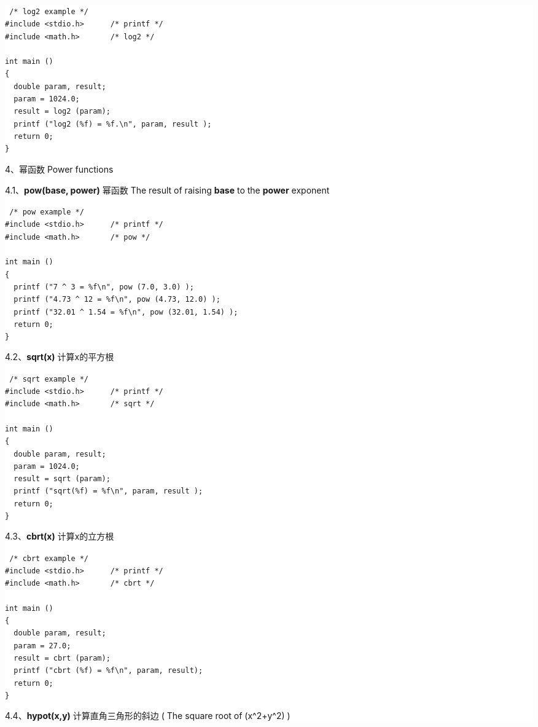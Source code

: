  
```
 /* log2 example */
#include <stdio.h>      /* printf */
#include <math.h>       /* log2 */

int main ()
{
  double param, result;
  param = 1024.0;
  result = log2 (param);
  printf ("log2 (%f) = %f.\n", param, result );
  return 0;
}
```
 4、幂函数 Power functions

 4.1、**pow(base, power)** 幂函数 The result of raising **base** to the **power** exponent

 
```
 /* pow example */
#include <stdio.h>      /* printf */
#include <math.h>       /* pow */

int main ()
{
  printf ("7 ^ 3 = %f\n", pow (7.0, 3.0) );
  printf ("4.73 ^ 12 = %f\n", pow (4.73, 12.0) );
  printf ("32.01 ^ 1.54 = %f\n", pow (32.01, 1.54) );
  return 0;
}
```
 4.2、**sqrt(x)** 计算x的平方根

 
```
 /* sqrt example */
#include <stdio.h>      /* printf */
#include <math.h>       /* sqrt */

int main ()
{
  double param, result;
  param = 1024.0;
  result = sqrt (param);
  printf ("sqrt(%f) = %f\n", param, result );
  return 0;
}
```
 4.3、**cbrt(x)** 计算x的立方根

 
```
 /* cbrt example */
#include <stdio.h>      /* printf */
#include <math.h>       /* cbrt */

int main ()
{
  double param, result;
  param = 27.0;
  result = cbrt (param);
  printf ("cbrt (%f) = %f\n", param, result);
  return 0;
}
```
 4.4、**hypot(x,y)** 计算直角三角形的斜边 ( The square root of (x^2+y^2) )
